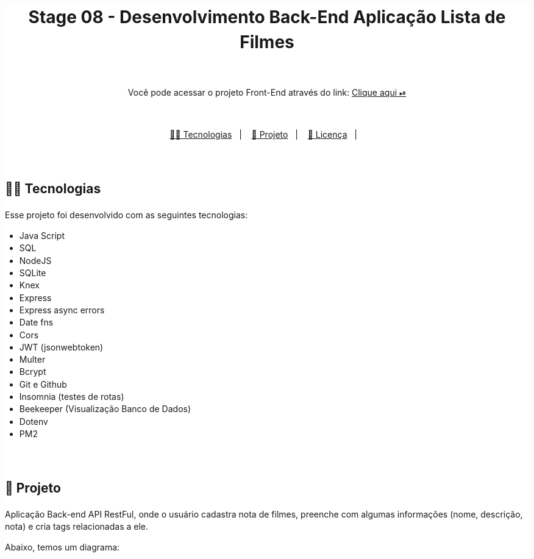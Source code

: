 <h1 align="center"> Stage 08 - Desenvolvimento Back-End Aplicação Lista de Filmes</h1>
<br>
<p align="center">Você pode acessar o projeto Front-End através do link: 
  <a href= "https://github.com/A1exLima/rocketseat-stage9-frontEnd-React-RocketMovies-desafio" target="_blank"> Clique aqui ⏯ </a>
</p>
<br>
<p align="center">
  <a href="#-tecnologias">👨‍💻 Tecnologias</a>&nbsp;&nbsp;&nbsp;|&nbsp;&nbsp;&nbsp;
  <a href="#-projeto">📄 Projeto</a>&nbsp;&nbsp;&nbsp;|&nbsp;&nbsp;&nbsp;
  <a href="#-licença">🪪 Licença</a></a>&nbsp;&nbsp;&nbsp;|&nbsp;&nbsp;&nbsp;
</p>

<br>

## 👨‍💻 Tecnologias

Esse projeto foi desenvolvido com as seguintes tecnologias:

- Java Script
- SQL
- NodeJS
- SQLite
- Knex
- Express
- Express async errors
- Date fns
- Cors
- JWT (jsonwebtoken)
- Multer
- Bcrypt
- Git e Github
- Insomnia (testes de rotas)
- Beekeeper (Visualização Banco de Dados)
- Dotenv
- PM2

<br>

## 📄 Projeto

<p align="start">
<p>Aplicação Back-end API RestFul, onde o usuário cadastra nota de filmes, preenche com algumas informações (nome, descrição, nota) e cria tags relacionadas a ele.</p>

Abaixo, temos um diagrama:
<p align="center">